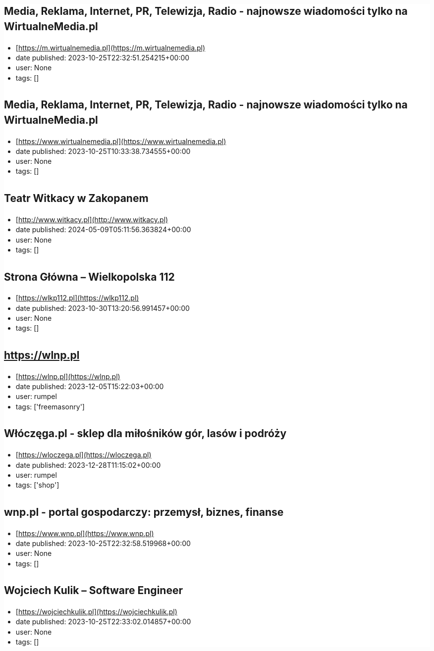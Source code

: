 ## Media, Reklama, Internet, PR, Telewizja, Radio - najnowsze wiadomości tylko na WirtualneMedia.pl
 - [https://m.wirtualnemedia.pl](https://m.wirtualnemedia.pl)
 - date published: 2023-10-25T22:32:51.254215+00:00
 - user: None
 - tags: []

## Media, Reklama, Internet, PR, Telewizja, Radio - najnowsze wiadomości tylko na WirtualneMedia.pl
 - [https://www.wirtualnemedia.pl](https://www.wirtualnemedia.pl)
 - date published: 2023-10-25T10:33:38.734555+00:00
 - user: None
 - tags: []

## Teatr Witkacy w Zakopanem
 - [http://www.witkacy.pl](http://www.witkacy.pl)
 - date published: 2024-05-09T05:11:56.363824+00:00
 - user: None
 - tags: []

## Strona Główna – Wielkopolska 112
 - [https://wlkp112.pl](https://wlkp112.pl)
 - date published: 2023-10-30T13:20:56.991457+00:00
 - user: None
 - tags: []

## https://wlnp.pl
 - [https://wlnp.pl](https://wlnp.pl)
 - date published: 2023-12-05T15:22:03+00:00
 - user: rumpel
 - tags: ['freemasonry']

## Włóczęga.pl - sklep dla miłośników gór, lasów i podróży
 - [https://wloczega.pl](https://wloczega.pl)
 - date published: 2023-12-28T11:15:02+00:00
 - user: rumpel
 - tags: ['shop']

## wnp.pl - portal gospodarczy: przemysł, biznes, finanse
 - [https://www.wnp.pl](https://www.wnp.pl)
 - date published: 2023-10-25T22:32:58.519968+00:00
 - user: None
 - tags: []

## Wojciech Kulik – Software Engineer
 - [https://wojciechkulik.pl](https://wojciechkulik.pl)
 - date published: 2023-10-25T22:33:02.014857+00:00
 - user: None
 - tags: []
